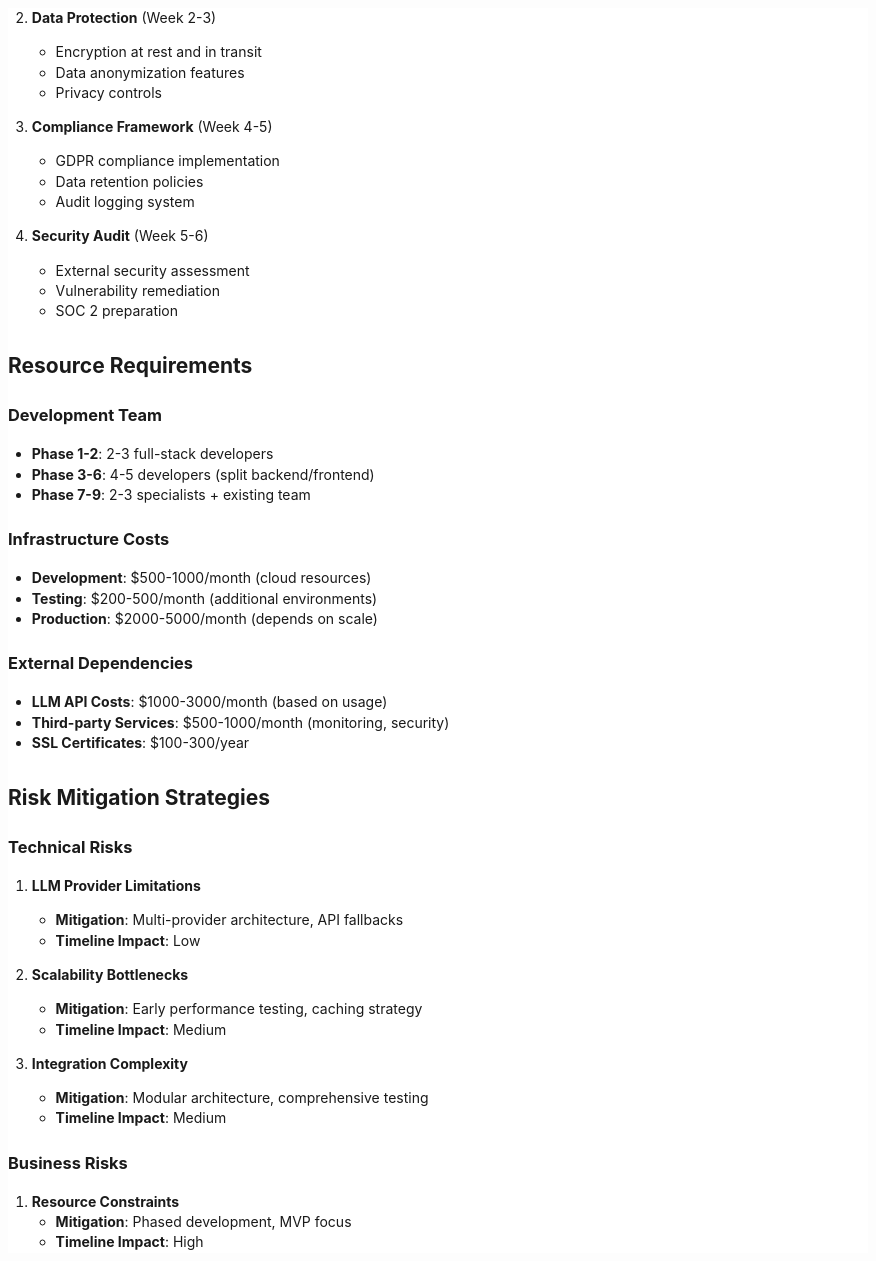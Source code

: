 2. **Data Protection** (Week 2-3)
   - Encryption at rest and in transit
   - Data anonymization features
   - Privacy controls

3. **Compliance Framework** (Week 4-5)
   - GDPR compliance implementation
   - Data retention policies
   - Audit logging system

4. **Security Audit** (Week 5-6)
   - External security assessment
   - Vulnerability remediation
   - SOC 2 preparation

## Resource Requirements

### Development Team
- **Phase 1-2**: 2-3 full-stack developers
- **Phase 3-6**: 4-5 developers (split backend/frontend)
- **Phase 7-9**: 2-3 specialists + existing team

### Infrastructure Costs
- **Development**: $500-1000/month (cloud resources)
- **Testing**: $200-500/month (additional environments)
- **Production**: $2000-5000/month (depends on scale)

### External Dependencies
- **LLM API Costs**: $1000-3000/month (based on usage)
- **Third-party Services**: $500-1000/month (monitoring, security)
- **SSL Certificates**: $100-300/year

## Risk Mitigation Strategies

### Technical Risks
1. **LLM Provider Limitations**
   - **Mitigation**: Multi-provider architecture, API fallbacks
   - **Timeline Impact**: Low

2. **Scalability Bottlenecks**
   - **Mitigation**: Early performance testing, caching strategy
   - **Timeline Impact**: Medium

3. **Integration Complexity**
   - **Mitigation**: Modular architecture, comprehensive testing
   - **Timeline Impact**: Medium

### Business Risks
1. **Resource Constraints**
   - **Mitigation**: Phased development, MVP focus
   - **Timeline Impact**: High
